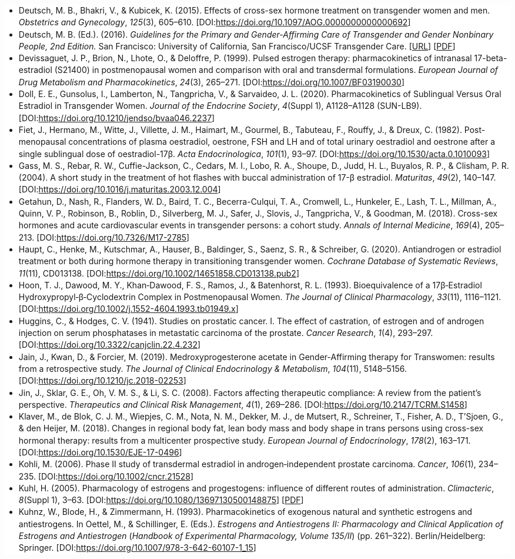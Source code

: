 - Deutsch, M. B., Bhakri, V., & Kubicek, K. (2015). Effects of cross-sex hormone treatment on transgender women and men. _Obstetrics and Gynecology_, _125_(3), 605–610. \[DOI:<https://doi.org/10.1097/AOG.0000000000000692>\]
- Deutsch, M. B. (Ed.). (2016). _Guidelines for the Primary and Gender-Affirming Care of Transgender and Gender Nonbinary People, 2nd Edition._ San Francisco: University of California, San Francisco/UCSF Transgender Care. \[[URL](https://transcare.ucsf.edu/guidelines)\] \[[PDF](https://transcare.ucsf.edu/sites/transcare.ucsf.edu/files/Transgender-PGACG-6-17-16.pdf)\]
- Devissaguet, J. P., Brion, N., Lhote, O., & Deloffre, P. (1999). Pulsed estrogen therapy: pharmacokinetics of intranasal 17-beta-estradiol (S21400) in postmenopausal women and comparison with oral and transdermal formulations. _European Journal of Drug Metabolism and Pharmacokinetics_, _24_(3), 265–271. \[DOI:<https://doi.org/10.1007/BF03190030>\]
- Doll, E. E., Gunsolus, I., Lamberton, N., Tangpricha, V., & Sarvaideo, J. L. (2020). Pharmacokinetics of Sublingual Versus Oral Estradiol in Transgender Women. _Journal of the Endocrine Society_, _4_(Suppl 1), A1128–A1128 (SUN-LB9). \[DOI:<https://doi.org/10.1210/jendso/bvaa046.2237>\]
- Fiet, J., Hermano, M., Witte, J., Villette, J. M., Haimart, M., Gourmel, B., Tabuteau, F., Rouffy, J., & Dreux, C. (1982). Post-menopausal concentrations of plasma oestradiol, oestrone, FSH and LH and of total urinary oestradiol and oestrone after a single sublingual dose of oestradiol-17β. _Acta Endocrinologica_, _101_(1), 93–97. \[DOI:<https://doi.org/10.1530/acta.0.1010093>\]
- Gass, M. S., Rebar, R. W., Cuffie-Jackson, C., Cedars, M. I., Lobo, R. A., Shoupe, D., Judd, H. L., Buyalos, R. P., & Clisham, P. R. (2004). A short study in the treatment of hot flashes with buccal administration of 17-β estradiol. _Maturitas_, _49_(2), 140–147. \[DOI:<https://doi.org/10.1016/j.maturitas.2003.12.004>\]
- Getahun, D., Nash, R., Flanders, W. D., Baird, T. C., Becerra-Culqui, T. A., Cromwell, L., Hunkeler, E., Lash, T. L., Millman, A., Quinn, V. P., Robinson, B., Roblin, D., Silverberg, M. J., Safer, J., Slovis, J., Tangpricha, V., & Goodman, M. (2018). Cross-sex hormones and acute cardiovascular events in transgender persons: a cohort study. _Annals of Internal Medicine_, _169_(4), 205–213. \[DOI:<https://doi.org/10.7326/M17-2785>\]
- Haupt, C., Henke, M., Kutschmar, A., Hauser, B., Baldinger, S., Saenz, S. R., & Schreiber, G. (2020). Antiandrogen or estradiol treatment or both during hormone therapy in transitioning transgender women. _Cochrane Database of Systematic Reviews_, _11_(11), CD013138. \[DOI:<https://doi.org/10.1002/14651858.CD013138.pub2>\]
- Hoon, T. J., Dawood, M. Y., Khan‐Dawood, F. S., Ramos, J., & Batenhorst, R. L. (1993). Bioequivalence of a 17β‐Estradiol Hydroxypropyl‐β‐Cyclodextrin Complex in Postmenopausal Women. _The Journal of Clinical Pharmacology_, _33_(11), 1116–1121. \[DOI:<https://doi.org/10.1002/j.1552-4604.1993.tb01949.x>\]
- Huggins, C., & Hodges, C. V. (1941). Studies on prostatic cancer. I. The effect of castration, of estrogen and of androgen injection on serum phosphatases in metastatic carcinoma of the prostate. _Cancer Research_, _1_(4), 293–297. \[DOI:<https://doi.org/10.3322/canjclin.22.4.232>\]
- Jain, J., Kwan, D., & Forcier, M. (2019). Medroxyprogesterone acetate in Gender-Affirming therapy for Transwomen: results from a retrospective study. _The Journal of Clinical Endocrinology & Metabolism_, _104_(11), 5148–5156. \[DOI:<https://doi.org/10.1210/jc.2018-02253>\]
- Jin, J., Sklar, G. E., Oh, V. M. S., & Li, S. C. (2008). Factors affecting therapeutic compliance: A review from the patient’s perspective. _Therapeutics and Clinical Risk Management_, _4_(1), 269–286. \[DOI:<https://doi.org/10.2147/TCRM.S1458>\]
- Klaver, M., de Blok, C. J. M., Wiepjes, C. M., Nota, N. M., Dekker, M. J., de Mutsert, R., Schreiner, T., Fisher, A. D., T’Sjoen, G., & den Heijer, M. (2018). Changes in regional body fat, lean body mass and body shape in trans persons using cross-sex hormonal therapy: results from a multicenter prospective study. _European Journal of Endocrinology_, _178_(2), 163–171. \[DOI:<https://doi.org/10.1530/EJE-17-0496>\]
- Kohli, M. (2006). Phase II study of transdermal estradiol in androgen‐independent prostate carcinoma. _Cancer_, _106_(1), 234–235. \[DOI:<https://doi.org/10.1002/cncr.21528>\]
- Kuhl, H. (2005). Pharmacology of estrogens and progestogens: influence of different routes of administration. _Climacteric_, _8_(Suppl 1), 3–63. \[DOI:<https://doi.org/10.1080/13697130500148875>\] \[[PDF](https://hormonebalance.org/images/documents/Kuhl%2005%20%20Pharm%20Estro%20Progest%20Climacteric_1311166827.pdf)\]
- Kuhnz, W., Blode, H., & Zimmermann, H. (1993). Pharmacokinetics of exogenous natural and synthetic estrogens and antiestrogens. In Oettel, M., & Schillinger, E. (Eds.). _Estrogens and Antiestrogens II: Pharmacology and Clinical Application of Estrogens and Antiestrogen_ (_Handbook of Experimental Pharmacology, Volume 135/II_) (pp. 261–322). Berlin/Heidelberg: Springer. \[DOI:<https://doi.org/10.1007/978-3-642-60107-1_15>\]

[AW19-SUB]: https://transfemscience.org/articles/sublingual-e2-mpa-jain-2019/
[K05]: https://www.tandfonline.com/doi/abs/10.1080/13697130500148875
[SAB13]: https://www.contraceptionjournal.org/article/S0010-7824(12)01079-7/fulltext
[G04]: https://www.maturitas.org/article/S0378-5122(04)00003-9/fulltext
[BM12]: https://link.springer.com/article/10.1208%2Fs12249-012-9839-7
[SS20a]: https://transfemscience.org/articles/oral-vs-transdermal-e2/
[AW20-GUIDE]: https://transfemscience.org/articles/transfem-hormone-guidelines/
[P50]: https://www.ajog.org/article/0002-9378(50)90390-5/pdf
[C02]: https://www.fertstert.org/article/S0015-0282(02)03639-7/fulltext
[CY81]: https://journals.lww.com/greenjournal/Abstract/1981/01000/Rapid_Absorption_of_Micronized_Estradiol_17_beta_.14.aspx
[SC89]: https://www.thelancet.com/journals/lancet/article/PIIS0140-6736(89)92762-1/fulltext
[DBK15]: https://journals.lww.com/greenjournal/fulltext/2015/03000/Effects_of_Cross_Sex_Hormone_Treatment_on.12.aspx
[C21]: https://www.liebertpub.com/doi/abs/10.1089/lgbt.2020.0249
[S90]: https://academic.oup.com/bmb/article-abstract/46/3/796/346771
[B81]: https://www.ajog.org/article/0002-9378(81)90101-0/pdf
[F82]: https://eje.bioscientifica.com/view/journals/eje/101/1/acta_101_1_017.xml
[KGM93]: https://pubmed.ncbi.nlm.nih.gov/8240460/
[P97]: https://www.sciencedirect.com/science/article/abs/pii/S0029784496005133
[W01]: https://www.thieme-connect.de/products/ejournals/abstract/10.1055/s-2001-18223
[W03]: https://www.tandfonline.com/doi/abs/10.1080/cmt.6.2.104.111
[P15]: https://journals.lww.com/menopausejournal/Fulltext/2015/12000/Pharmacokinetics_of_the_first_combination.9.aspx
[V19]: https://www.sciencedirect.com/science/article/abs/pii/S0009898119318121
[L87]: https://doi.org/10.1016/S0889-8545(21)00577-5
[D20]: https://academic.oup.com/jes/article/4/Supplement_1/SUN-LB9/5833382
[D99]: https://link.springer.com/article/10.1007%2FBF03190030
[P99]: https://www.maturitas.org/article/S0378-5122(99)00036-5/fulltext
[KBZ93]: https://link.springer.com/chapter/10.1007%2F978-3-642-60107-1_15
[R05]: https://academic.oup.com/jcem/article/90/12/6424/2837155
[S14]: https://ijpeonline.biomedcentral.com/articles/10.1186/1687-9856-2014-12
[K18]: https://eje.bioscientifica.com/view/journals/eje/178/2/EJE-17-0496.xml
[B21]: https://academic.oup.com/jcem/article-abstract/106/2/e782/5988990
[L19]: https://ogscience.org/journal/view.php?doi=10.5468/ogs.2019.62.1.46
[HH41]: https://cancerres.aacrjournals.org/content/1/4/293
[S96]: https://onlinelibrary.wiley.com/doi/abs/10.1002/%28SICI%291097-0045%28199605%2928%3A5%3C307%3A%3AAID-PROS6%3E3.0.CO%3B2-8
[K06]: https://acsjournals.onlinelibrary.wiley.com/doi/10.1002/cncr.21528
[S15]: https://onlinelibrary.wiley.com/doi/abs/10.1111/iju.12613
[LFJ18]: https://www.liebertpub.com/doi/10.1089/trgh.2017.0035
[P20]: https://academic.oup.com/jcem/article-abstract/106/3/e1290/6009026
[L21]: https://www.thelancet.com/journals/lancet/article/PIIS0140-6736(21)00100-8/fulltext
[TY71]: https://academic.oup.com/jcem/article-abstract/32/6/766/2716339
[H93]: https://accp1.onlinelibrary.wiley.com/doi/abs/10.1002/j.1552-4604.1993.tb01949.x
[JKF19]: https://academic.oup.com/jcem/article/104/11/5148/5479358
[AW19-CPA]: https://transfemscience.org/articles/cpa-dosage/
[D16]: https://transcare.ucsf.edu/guidelines
[C19]: https://onlinelibrary.wiley.com/doi/abs/10.5694/mja2.50259
[T20]: https://doi.org/10.1016/j.jsxm.2020.01.012
[AKA99]: https://link.springer.com/article/10.1007/s002130051095
[A01]: https://www.doi.org/10.4088/JCP.v62n0504
[R18]: https://www.thrombosisresearch.com/article/S0049-3848(18)30389-X/fulltext
[CGHFBC19]: https://www.thelancet.com/journals/lancet/article/PIIS0140-6736(19)31709-X/fulltext
[AW20-CLOT]: https://transfemscience.org/articles/estrogens-blood-clots/
[A04]: https://jamanetwork.com/journals/jama/fullarticle/198540
[M05]: https://www.tandfonline.com/doi/abs/10.1080/00365590510031228
[OW19]: https://academic.oup.com/humupd/article/25/2/257/5225102
[M21]: https://obgyn.onlinelibrary.wiley.com/doi/10.1111/1471-0528.16524
[G18]: https://www.acpjournals.org/doi/10.7326/M17-2785
[MDD20]: https://linkinghub.elsevier.com/retrieve/pii/S0049384820304448
[J08]: https://www.dovepress.com/factors-affecting-therapeutic-compliance-a-review-from-the-patientrsqu-peer-reviewed-fulltext-article-TCRM
[T14]: https://www.sciencedirect.com/science/article/pii/S2211335514000102
[PL05]: https://journals.lww.com/greenjournal/Abstract/2005/05000/Transdermal_Drug_Delivery__Clinical_Considerations.7.aspx
[T13]: https://linkinghub.elsevier.com/retrieve/pii/S0010782412009808
[W15]: https://journals.lww.com/psychopharmacology/Abstract/2015/08000/Transdermal_Estradiol_Treatment_for_Postpartum.7.aspx